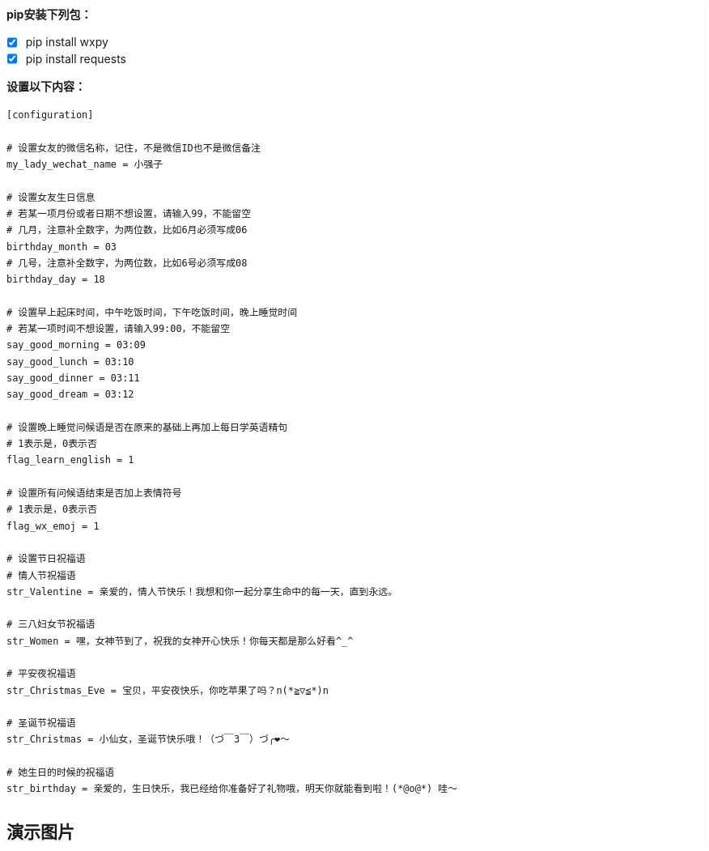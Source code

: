 **pip安装下列包：**

* [x] pip install wxpy
* [x] pip install requests

**设置以下内容：**


```
[configuration]

# 设置女友的微信名称，记住，不是微信ID也不是微信备注
my_lady_wechat_name = 小强子

# 设置女友生日信息
# 若某一项月份或者日期不想设置，请输入99，不能留空
# 几月，注意补全数字，为两位数，比如6月必须写成06
birthday_month = 03
# 几号，注意补全数字，为两位数，比如6号必须写成08
birthday_day = 18

# 设置早上起床时间，中午吃饭时间，下午吃饭时间，晚上睡觉时间
# 若某一项时间不想设置，请输入99:00，不能留空
say_good_morning = 03:09
say_good_lunch = 03:10
say_good_dinner = 03:11
say_good_dream = 03:12

# 设置晚上睡觉问候语是否在原来的基础上再加上每日学英语精句
# 1表示是，0表示否
flag_learn_english = 1

# 设置所有问候语结束是否加上表情符号
# 1表示是，0表示否
flag_wx_emoj = 1

# 设置节日祝福语
# 情人节祝福语
str_Valentine = 亲爱的，情人节快乐！我想和你一起分享生命中的每一天，直到永远。

# 三八妇女节祝福语
str_Women = 嘿，女神节到了，祝我的女神开心快乐！你每天都是那么好看^_^

# 平安夜祝福语
str_Christmas_Eve = 宝贝，平安夜快乐，你吃苹果了吗？n(*≧▽≦*)n

# 圣诞节祝福语
str_Christmas = 小仙女，圣诞节快乐哦！（づ￣3￣）づ╭❤～

# 她生日的时候的祝福语
str_birthday = 亲爱的，生日快乐，我已经给你准备好了礼物哦，明天你就能看到啦！(*@ο@*) 哇～
```
## **演示图片**
